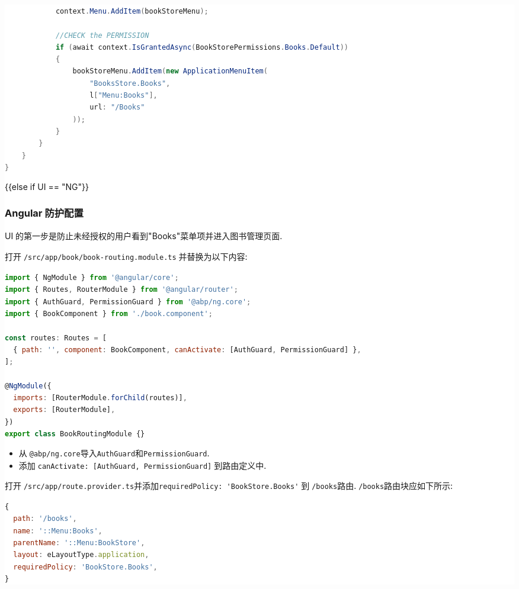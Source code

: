 ````csharp
            context.Menu.AddItem(bookStoreMenu);

            //CHECK the PERMISSION
            if (await context.IsGrantedAsync(BookStorePermissions.Books.Default))
            {
                bookStoreMenu.AddItem(new ApplicationMenuItem(
                    "BooksStore.Books",
                    l["Menu:Books"],
                    url: "/Books"
                ));
            }
        }
    }
}
````

{{else if UI == "NG"}}

### Angular 防护配置

UI 的第一步是防止未经授权的用户看到"Books"菜单项并进入图书管理页面.

打开 `/src/app/book/book-routing.module.ts` 并替换为以下内容:

````js
import { NgModule } from '@angular/core';
import { Routes, RouterModule } from '@angular/router';
import { AuthGuard, PermissionGuard } from '@abp/ng.core';
import { BookComponent } from './book.component';

const routes: Routes = [
  { path: '', component: BookComponent, canActivate: [AuthGuard, PermissionGuard] },
];

@NgModule({
  imports: [RouterModule.forChild(routes)],
  exports: [RouterModule],
})
export class BookRoutingModule {}
````

* 从 `@abp/ng.core`导入`AuthGuard`和`PermissionGuard`.
* 添加 `canActivate: [AuthGuard, PermissionGuard]` 到路由定义中.

打开 `/src/app/route.provider.ts`并添加`requiredPolicy: 'BookStore.Books'` 到 `/books`路由. `/books`路由块应如下所示:

````js
{
  path: '/books',
  name: '::Menu:Books',
  parentName: '::Menu:BookStore',
  layout: eLayoutType.application,
  requiredPolicy: 'BookStore.Books',
}
````
